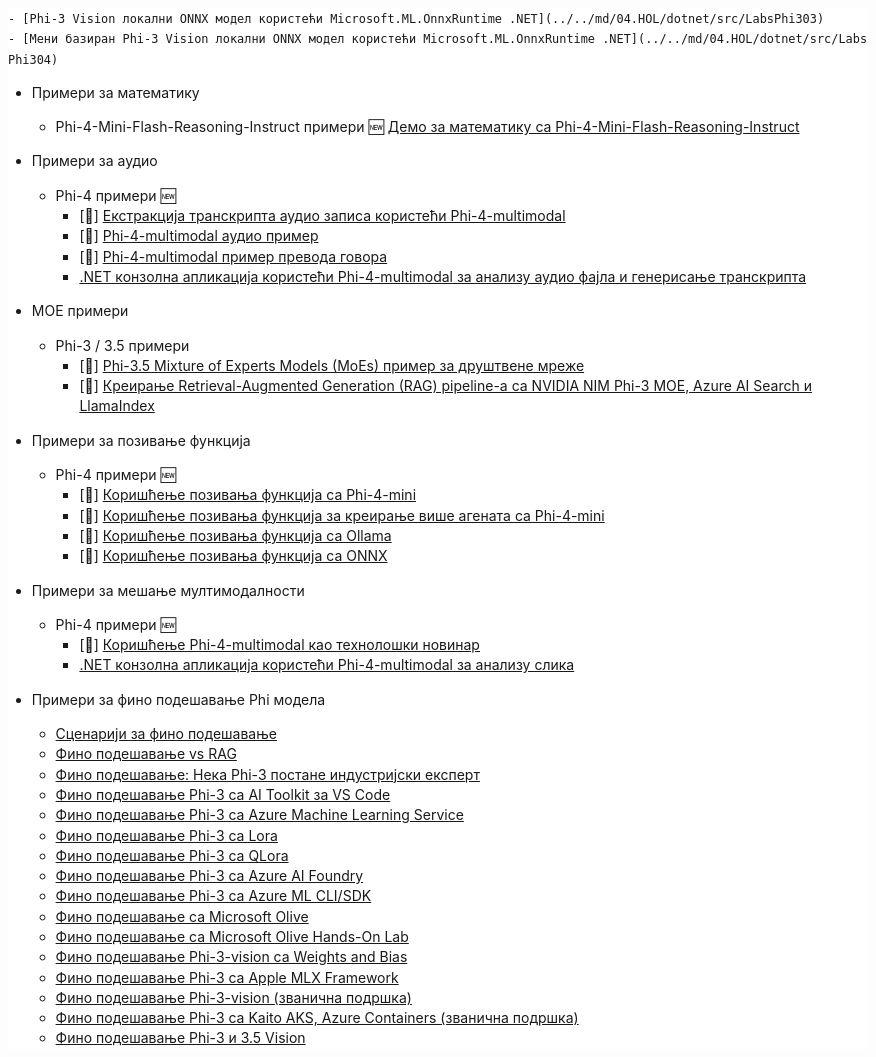     - [Phi-3 Vision локални ONNX модел користећи Microsoft.ML.OnnxRuntime .NET](../../md/04.HOL/dotnet/src/LabsPhi303)
    - [Мени базиран Phi-3 Vision локални ONNX модел користећи Microsoft.ML.OnnxRuntime .NET](../../md/04.HOL/dotnet/src/LabsPhi304)

- Примери за математику
  - Phi-4-Mini-Flash-Reasoning-Instruct примери 🆕 [Демо за математику са Phi-4-Mini-Flash-Reasoning-Instruct](../../md/02.Application/09.Math/MathDemo.ipynb)

- Примери за аудио
  - Phi-4 примери 🆕
    - [📓] [Екстракција транскрипта аудио записа користећи Phi-4-multimodal](./md/02.Application/05.Audio/Phi4/Transciption/README.md)
    - [📓] [Phi-4-multimodal аудио пример](../../md/02.Application/05.Audio/Phi4/Siri/demo.ipynb)
    - [📓] [Phi-4-multimodal пример превода говора](../../md/02.Application/05.Audio/Phi4/Translate/demo.ipynb)
    - [.NET конзолна апликација користећи Phi-4-multimodal за анализу аудио фајла и генерисање транскрипта](../../md/04.HOL/dotnet/src/LabsPhi4-MultiModal-02Audio)

- MOE примери
  - Phi-3 / 3.5 примери
    - [📓] [Phi-3.5 Mixture of Experts Models (MoEs) пример за друштвене мреже](../../md/02.Application/06.MoE/Phi3/phi3_moe_demo.ipynb)
    - [📓] [Креирање Retrieval-Augmented Generation (RAG) pipeline-а са NVIDIA NIM Phi-3 MOE, Azure AI Search и LlamaIndex](../../md/02.Application/06.MoE/Phi3/azure-ai-search-nvidia-rag.ipynb)

- Примери за позивање функција
  - Phi-4 примери 🆕
    - [📓] [Коришћење позивања функција са Phi-4-mini](./md/02.Application/07.FunctionCalling/Phi4/FunctionCallingBasic/README.md)
    - [📓] [Коришћење позивања функција за креирање више агената са Phi-4-mini](../../md/02.Application/07.FunctionCalling/Phi4/Multiagents/Phi_4_mini_multiagent.ipynb)
    - [📓] [Коришћење позивања функција са Ollama](../../md/02.Application/07.FunctionCalling/Phi4/Ollama/ollama_functioncalling.ipynb)
    - [📓] [Коришћење позивања функција са ONNX](../../md/02.Application/07.FunctionCalling/Phi4/ONNX/onnx_parallel_functioncalling.ipynb)

- Примери за мешање мултимодалности
  - Phi-4 примери 🆕
    - [📓] [Коришћење Phi-4-multimodal као технолошки новинар](../../md/02.Application/08.Multimodel/Phi4/TechJournalist/phi_4_mm_audio_text_publish_news.ipynb)
    - [.NET конзолна апликација користећи Phi-4-multimodal за анализу слика](../../md/04.HOL/dotnet/src/LabsPhi4-MultiModal-01Images)

- Примери за фино подешавање Phi модела
  - [Сценарији за фино подешавање](./md/03.FineTuning/FineTuning_Scenarios.md)
  - [Фино подешавање vs RAG](./md/03.FineTuning/FineTuning_vs_RAG.md)
  - [Фино подешавање: Нека Phi-3 постане индустријски експерт](./md/03.FineTuning/LetPhi3gotoIndustriy.md)
  - [Фино подешавање Phi-3 са AI Toolkit за VS Code](./md/03.FineTuning/Finetuning_VSCodeaitoolkit.md)
  - [Фино подешавање Phi-3 са Azure Machine Learning Service](./md/03.FineTuning/Introduce_AzureML.md)
  - [Фино подешавање Phi-3 са Lora](./md/03.FineTuning/FineTuning_Lora.md)
  - [Фино подешавање Phi-3 са QLora](./md/03.FineTuning/FineTuning_Qlora.md)
  - [Фино подешавање Phi-3 са Azure AI Foundry](./md/03.FineTuning/FineTuning_AIFoundry.md)
  - [Фино подешавање Phi-3 са Azure ML CLI/SDK](./md/03.FineTuning/FineTuning_MLSDK.md)
  - [Фино подешавање са Microsoft Olive](./md/03.FineTuning/FineTuning_MicrosoftOlive.md)
  - [Фино подешавање са Microsoft Olive Hands-On Lab](./md/03.FineTuning/olive-lab/readme.md)
  - [Фино подешавање Phi-3-vision са Weights and Bias](./md/03.FineTuning/FineTuning_Phi-3-visionWandB.md)
  - [Фино подешавање Phi-3 са Apple MLX Framework](./md/03.FineTuning/FineTuning_MLX.md)
  - [Фино подешавање Phi-3-vision (званична подршка)](./md/03.FineTuning/FineTuning_Vision.md)
  - [Фино подешавање Phi-3 са Kaito AKS, Azure Containers (званична подршка)](./md/03.FineTuning/FineTuning_Kaito.md)
  - [Фино подешавање Phi-3 и 3.5 Vision](https://github.com/2U1/Phi3-Vision-Finetune)
